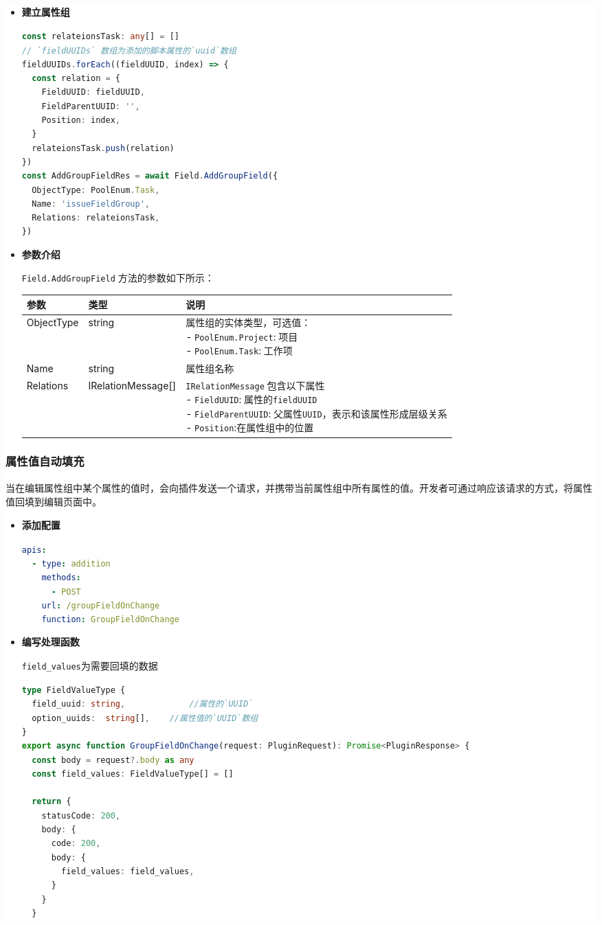 - **建立属性组**

  ```typescript
  const relateionsTask: any[] = []
  // `fieldUUIDs` 数组为添加的脚本属性的`uuid`数组
  fieldUUIDs.forEach((fieldUUID, index) => {
    const relation = {
      FieldUUID: fieldUUID,
      FieldParentUUID: '',
      Position: index,
    }
    relateionsTask.push(relation)
  })
  const AddGroupFieldRes = await Field.AddGroupField({
    ObjectType: PoolEnum.Task,
    Name: 'issueFieldGroup',
    Relations: relateionsTask,
  })
  ```

- **参数介绍**

  `Field.AddGroupField` 方法的参数如下所示：

  | 参数       | 类型               | 说明                                                                                                                                                                      |
  | ---------- | ------------------ | ------------------------------------------------------------------------------------------------------------------------------------------------------------------------- |
  | ObjectType | string             | 属性组的实体类型，可选值：<br />- `PoolEnum.Project`: 项目<br />- `PoolEnum.Task`: 工作项                                                                                 |
  | Name       | string             | 属性组名称                                                                                                                                                                |
  | Relations  | IRelationMessage[] | `IRelationMessage` 包含以下属性<br />- `FieldUUID`: 属性的`fieldUUID`<br />- `FieldParentUUID`: 父属性`UUID`，表示和该属性形成层级关系<br />- `Position`:在属性组中的位置 |

### 属性值自动填充

当在编辑属性组中某个属性的值时，会向插件发送一个请求，并携带当前属性组中所有属性的值。开发者可通过响应该请求的方式，将属性值回填到编辑页面中。

- **添加配置**

  ```yaml
  apis:
    - type: addition
      methods:
        - POST
      url: /groupFieldOnChange
      function: GroupFieldOnChange
  ```

- **编写处理函数**

  `field_values`为需要回填的数据

  ```typescript
  type FieldValueType {
    field_uuid: string,				//属性的`UUID`
    option_uuids:  string[],	//属性值的`UUID`数组
  }
  export async function GroupFieldOnChange(request: PluginRequest): Promise<PluginResponse> {
    const body = request?.body as any
   	const field_values: FieldValueType[] = []

    return {
      statusCode: 200,
      body: {
        code: 200,
        body: {
          field_values: field_values,
        }
      }
    }
  ```